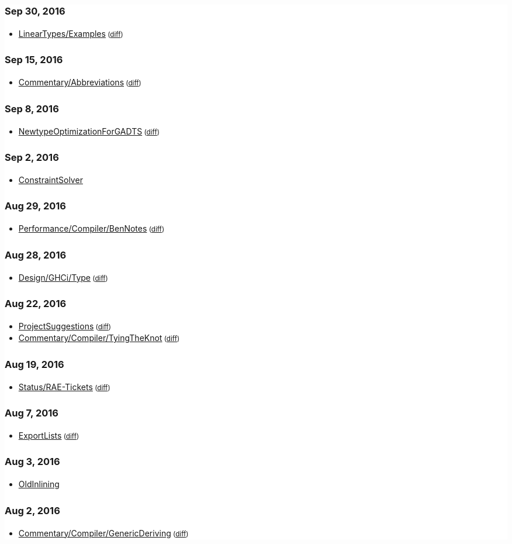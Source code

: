 ### Sep 30, 2016

- [LinearTypes/Examples](/trac/ghc/wiki/LinearTypes/Examples)<small> ([diff](/trac/ghc/wiki/LinearTypes/Examples?action=diff&version=5))</small>

### Sep 15, 2016

- [Commentary/Abbreviations](/trac/ghc/wiki/Commentary/Abbreviations)<small> ([diff](/trac/ghc/wiki/Commentary/Abbreviations?action=diff&version=33))</small>

### Sep 8, 2016

- [NewtypeOptimizationForGADTS](/trac/ghc/wiki/NewtypeOptimizationForGADTS)<small> ([diff](/trac/ghc/wiki/NewtypeOptimizationForGADTS?action=diff&version=47))</small>

### Sep 2, 2016

- [ConstraintSolver](/trac/ghc/wiki/ConstraintSolver)

### Aug 29, 2016

- [Performance/Compiler/BenNotes](/trac/ghc/wiki/Performance/Compiler/BenNotes)<small> ([diff](/trac/ghc/wiki/Performance/Compiler/BenNotes?action=diff&version=9))</small>

### Aug 28, 2016

- [Design/GHCi/Type](/trac/ghc/wiki/Design/GHCi/Type)<small> ([diff](/trac/ghc/wiki/Design/GHCi/Type?action=diff&version=4))</small>

### Aug 22, 2016

- [ProjectSuggestions](/trac/ghc/wiki/ProjectSuggestions)<small> ([diff](/trac/ghc/wiki/ProjectSuggestions?action=diff&version=22))</small>
- [Commentary/Compiler/TyingTheKnot](/trac/ghc/wiki/Commentary/Compiler/TyingTheKnot)<small> ([diff](/trac/ghc/wiki/Commentary/Compiler/TyingTheKnot?action=diff&version=20))</small>

### Aug 19, 2016

- [Status/RAE-Tickets](/trac/ghc/wiki/Status/RAE-Tickets)<small> ([diff](/trac/ghc/wiki/Status/RAE-Tickets?action=diff&version=73))</small>

### Aug 7, 2016

- [ExportLists](/trac/ghc/wiki/ExportLists)<small> ([diff](/trac/ghc/wiki/ExportLists?action=diff&version=2))</small>

### Aug 3, 2016

- [OldInlining](/trac/ghc/wiki/OldInlining)

### Aug 2, 2016

- [Commentary/Compiler/GenericDeriving](/trac/ghc/wiki/Commentary/Compiler/GenericDeriving)<small> ([diff](/trac/ghc/wiki/Commentary/Compiler/GenericDeriving?action=diff&version=77))</small>
